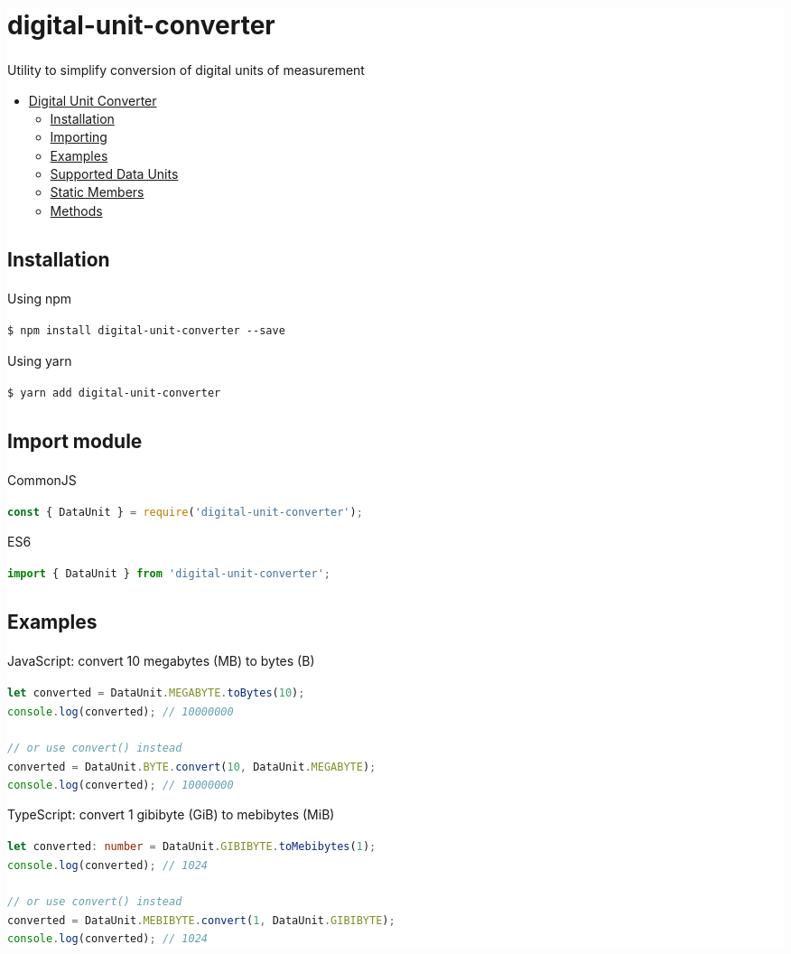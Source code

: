 # digital-unit-converter
 Utility to simplify conversion of digital units of measurement

- [Digital Unit Converter](#digital-unit-converter)
  - [Installation](#installation)
  - [Importing](#import-module)
  - [Examples](#examples)
  - [Supported Data Units](#supported-data-units)
  - [Static Members](#static-members)
  - [Methods](#methods)

## Installation

Using npm
```console
$ npm install digital-unit-converter --save
```

Using yarn
```console
$ yarn add digital-unit-converter
```

## Import module

CommonJS
```js
const { DataUnit } = require('digital-unit-converter');
```

ES6
```ts
import { DataUnit } from 'digital-unit-converter';
```

## Examples

JavaScript: convert 10 megabytes (MB) to bytes (B)
```js
let converted = DataUnit.MEGABYTE.toBytes(10);
console.log(converted); // 10000000

// or use convert() instead
converted = DataUnit.BYTE.convert(10, DataUnit.MEGABYTE);
console.log(converted); // 10000000
```

TypeScript: convert 1 gibibyte (GiB) to mebibytes (MiB)
```ts
let converted: number = DataUnit.GIBIBYTE.toMebibytes(1);
console.log(converted); // 1024

// or use convert() instead
converted = DataUnit.MEBIBYTE.convert(1, DataUnit.GIBIBYTE);
console.log(converted); // 1024
```
